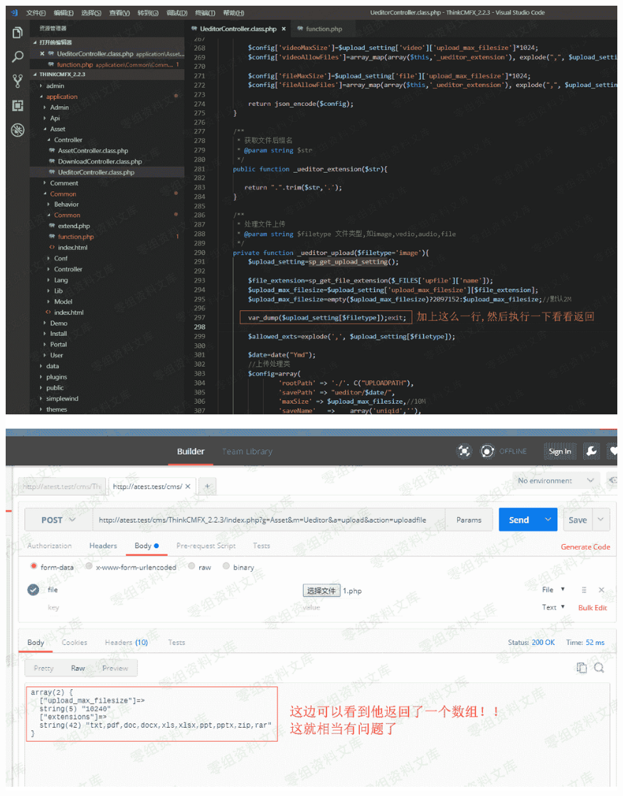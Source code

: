 ![image](img/9f552408a55fb78a65813e4e186d2f73.png)

![image](img/9542fe12b231655a38a73a41325e55fc.png)
